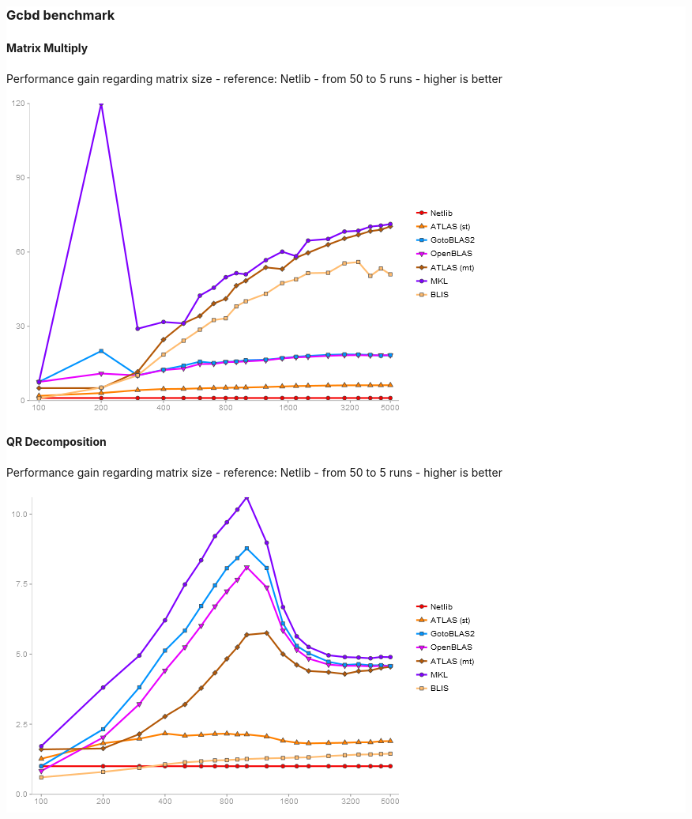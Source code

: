 

### Gcbd benchmark

#### Matrix Multiply 

Performance gain regarding matrix size - reference: Netlib - from 50 to 5 runs - higher is better

![](gen/img/img_ph_h2_b3_t1.png)



#### QR Decomposition 

Performance gain regarding matrix size - reference: Netlib - from 50 to 5 runs - higher is better

![](gen/img/img_ph_h2_b3_t2.png)
